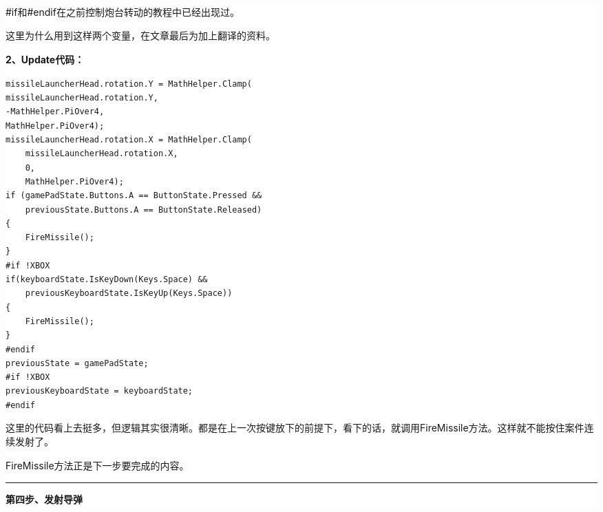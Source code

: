 


#if和#endif在之前控制炮台转动的教程中已经出现过。




这里为什么用到这样两个变量，在文章最后为加上翻译的资料。




**2、Update代码：**




    missileLauncherHead.rotation.Y = MathHelper.Clamp(
    missileLauncherHead.rotation.Y,
    -MathHelper.PiOver4,
    MathHelper.PiOver4);
    missileLauncherHead.rotation.X = MathHelper.Clamp(
        missileLauncherHead.rotation.X,
        0,
        MathHelper.PiOver4);
    if (gamePadState.Buttons.A == ButtonState.Pressed &&
        previousState.Buttons.A == ButtonState.Released)
    {
        FireMissile();
    }
    #if !XBOX
    if(keyboardState.IsKeyDown(Keys.Space) &&
        previousKeyboardState.IsKeyUp(Keys.Space))
    {
        FireMissile();
    }
    #endif
    previousState = gamePadState;
    #if !XBOX
    previousKeyboardState = keyboardState;
    #endif




这里的代码看上去挺多，但逻辑其实很清晰。都是在上一次按键放下的前提下，看下的话，就调用FireMissile方法。这样就不能按住案件连续发射了。




FireMissile方法正是下一步要完成的内容。




* * *







**第四步、发射导弹**

